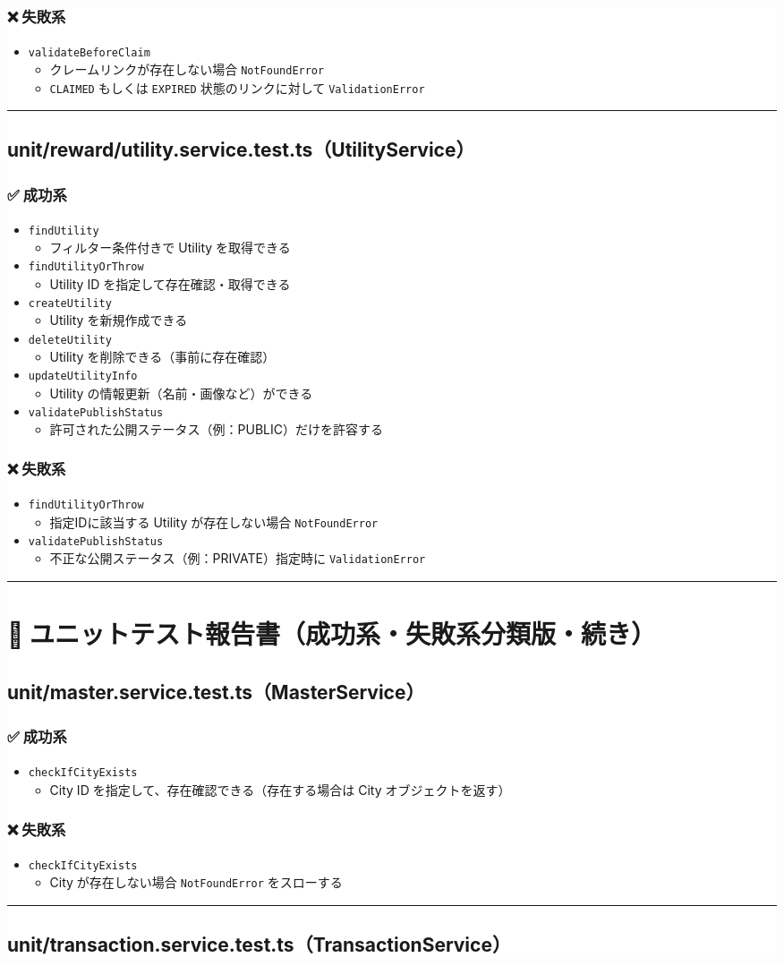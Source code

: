 ### ❌ 失敗系
- `validateBeforeClaim`
  - クレームリンクが存在しない場合 `NotFoundError`
  - `CLAIMED` もしくは `EXPIRED` 状態のリンクに対して `ValidationError`

---

## unit/reward/utility.service.test.ts（UtilityService）

### ✅ 成功系
- `findUtility`
  - フィルター条件付きで Utility を取得できる
- `findUtilityOrThrow`
  - Utility ID を指定して存在確認・取得できる
- `createUtility`
  - Utility を新規作成できる
- `deleteUtility`
  - Utility を削除できる（事前に存在確認）
- `updateUtilityInfo`
  - Utility の情報更新（名前・画像など）ができる
- `validatePublishStatus`
  - 許可された公開ステータス（例：PUBLIC）だけを許容する

### ❌ 失敗系
- `findUtilityOrThrow`
  - 指定IDに該当する Utility が存在しない場合 `NotFoundError`
- `validatePublishStatus`
  - 不正な公開ステータス（例：PRIVATE）指定時に `ValidationError`

---

# 🧪 ユニットテスト報告書（成功系・失敗系分類版・続き）

## unit/master.service.test.ts（MasterService）

### ✅ 成功系
- `checkIfCityExists`
  - City ID を指定して、存在確認できる（存在する場合は City オブジェクトを返す）

### ❌ 失敗系
- `checkIfCityExists`
  - City が存在しない場合 `NotFoundError` をスローする

---

## unit/transaction.service.test.ts（TransactionService）
